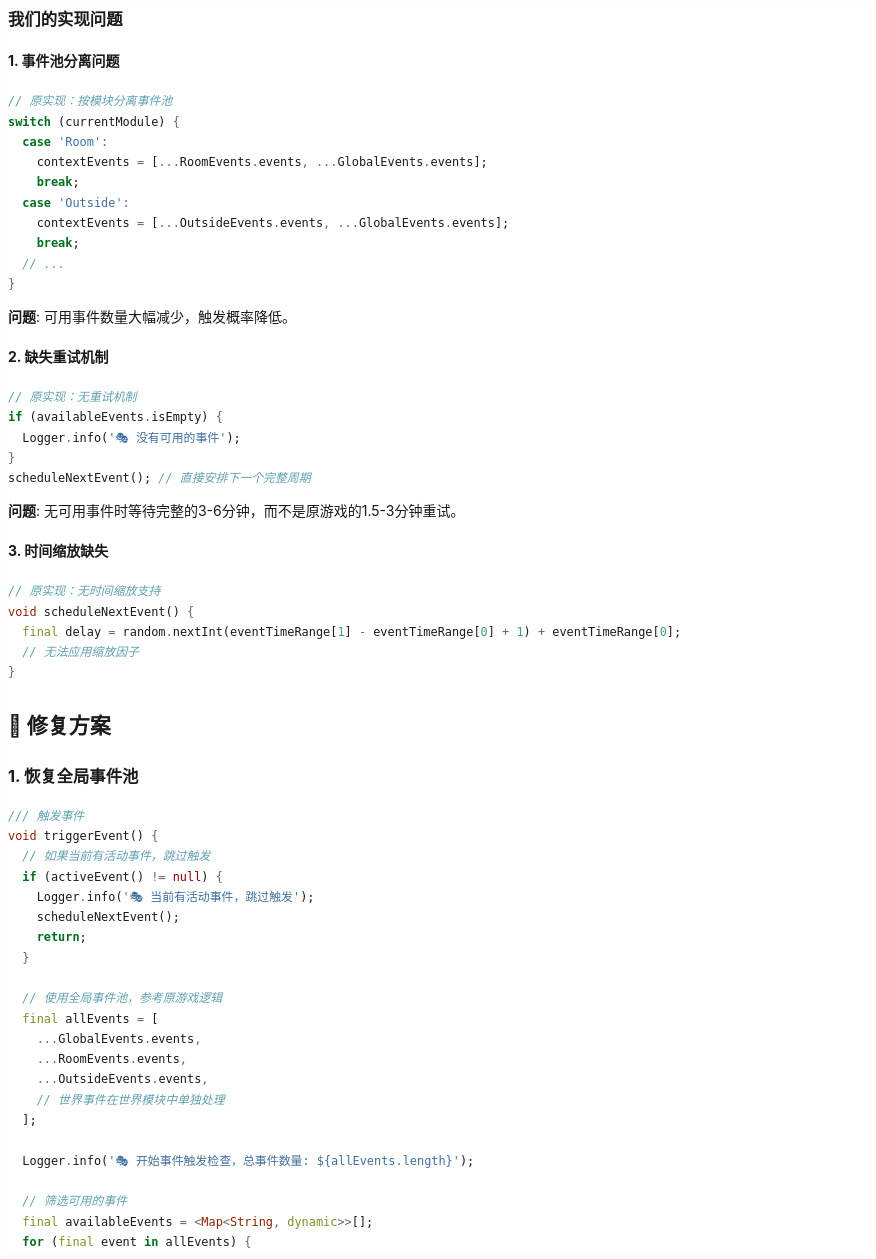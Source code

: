 ### 我们的实现问题

#### 1. 事件池分离问题
```dart
// 原实现：按模块分离事件池
switch (currentModule) {
  case 'Room':
    contextEvents = [...RoomEvents.events, ...GlobalEvents.events];
    break;
  case 'Outside':
    contextEvents = [...OutsideEvents.events, ...GlobalEvents.events];
    break;
  // ...
}
```

**问题**: 可用事件数量大幅减少，触发概率降低。

#### 2. 缺失重试机制
```dart
// 原实现：无重试机制
if (availableEvents.isEmpty) {
  Logger.info('🎭 没有可用的事件');
}
scheduleNextEvent(); // 直接安排下一个完整周期
```

**问题**: 无可用事件时等待完整的3-6分钟，而不是原游戏的1.5-3分钟重试。

#### 3. 时间缩放缺失
```dart
// 原实现：无时间缩放支持
void scheduleNextEvent() {
  final delay = random.nextInt(eventTimeRange[1] - eventTimeRange[0] + 1) + eventTimeRange[0];
  // 无法应用缩放因子
}
```

## 🔧 修复方案

### 1. 恢复全局事件池
```dart
/// 触发事件
void triggerEvent() {
  // 如果当前有活动事件，跳过触发
  if (activeEvent() != null) {
    Logger.info('🎭 当前有活动事件，跳过触发');
    scheduleNextEvent();
    return;
  }

  // 使用全局事件池，参考原游戏逻辑
  final allEvents = [
    ...GlobalEvents.events,
    ...RoomEvents.events,
    ...OutsideEvents.events,
    // 世界事件在世界模块中单独处理
  ];

  Logger.info('🎭 开始事件触发检查，总事件数量: ${allEvents.length}');

  // 筛选可用的事件
  final availableEvents = <Map<String, dynamic>>[];
  for (final event in allEvents) {
```